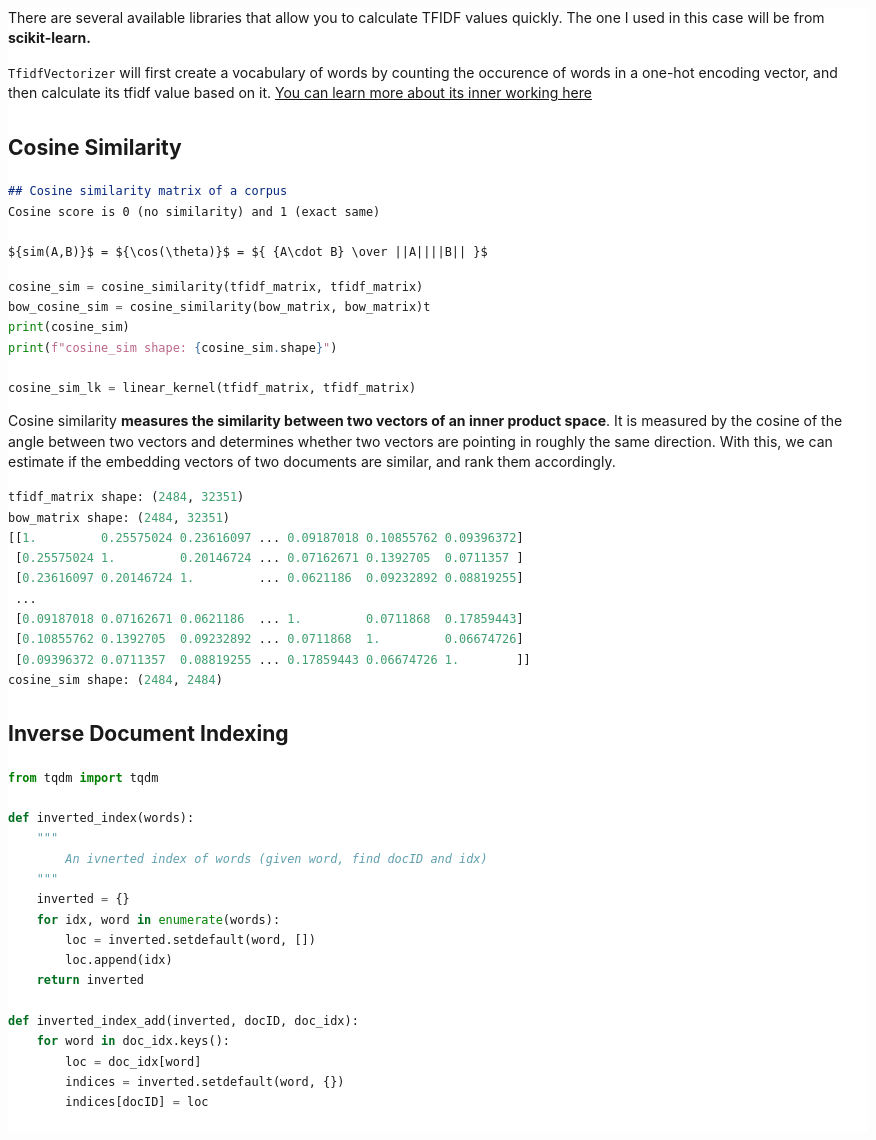There are several available libraries that allow you to calculate TFIDF values quickly. The one I used in this case will be from **scikit-learn.**

`TfidfVectorizer` will first create a vocabulary of words by counting the occurence of words in a one-hot encoding vector, and then calculate its tfidf value based on it. [You can learn more about its inner working here](https://scikit-learn.org/stable/modules/feature_extraction.html#text-feature-extraction)

## **Cosine Similarity**

```markdown
## Cosine similarity matrix of a corpus
Cosine score is 0 (no similarity) and 1 (exact same)

${sim(A,B)}$ = ${\cos(\theta)}$ = ${ {A\cdot B} \over ||A||||B|| }$
```

```python
cosine_sim = cosine_similarity(tfidf_matrix, tfidf_matrix)
bow_cosine_sim = cosine_similarity(bow_matrix, bow_matrix)t
print(cosine_sim)
print(f"cosine_sim shape: {cosine_sim.shape}")

cosine_sim_lk = linear_kernel(tfidf_matrix, tfidf_matrix)
```

Cosine similarity **measures the similarity between two vectors of an inner product space**.
 It is measured by the cosine of the angle between two vectors and 
determines whether two vectors are pointing in roughly the same 
direction. With this, we can estimate if the embedding vectors of two documents are similar, and rank them accordingly.

```python
tfidf_matrix shape: (2484, 32351)
bow_matrix shape: (2484, 32351)
[[1.         0.25575024 0.23616097 ... 0.09187018 0.10855762 0.09396372]
 [0.25575024 1.         0.20146724 ... 0.07162671 0.1392705  0.0711357 ]
 [0.23616097 0.20146724 1.         ... 0.0621186  0.09232892 0.08819255]
 ...
 [0.09187018 0.07162671 0.0621186  ... 1.         0.0711868  0.17859443]
 [0.10855762 0.1392705  0.09232892 ... 0.0711868  1.         0.06674726]
 [0.09396372 0.0711357  0.08819255 ... 0.17859443 0.06674726 1.        ]]
cosine_sim shape: (2484, 2484)
```

## Inverse Document Indexing

```python
from tqdm import tqdm

def inverted_index(words):
    """
        An ivnerted index of words (given word, find docID and idx)
    """
    inverted = {}
    for idx, word in enumerate(words):
        loc = inverted.setdefault(word, [])
        loc.append(idx)
    return inverted

def inverted_index_add(inverted, docID, doc_idx):
    for word in doc_idx.keys():
        loc = doc_idx[word]
        indices = inverted.setdefault(word, {})
        indices[docID] = loc
        
```